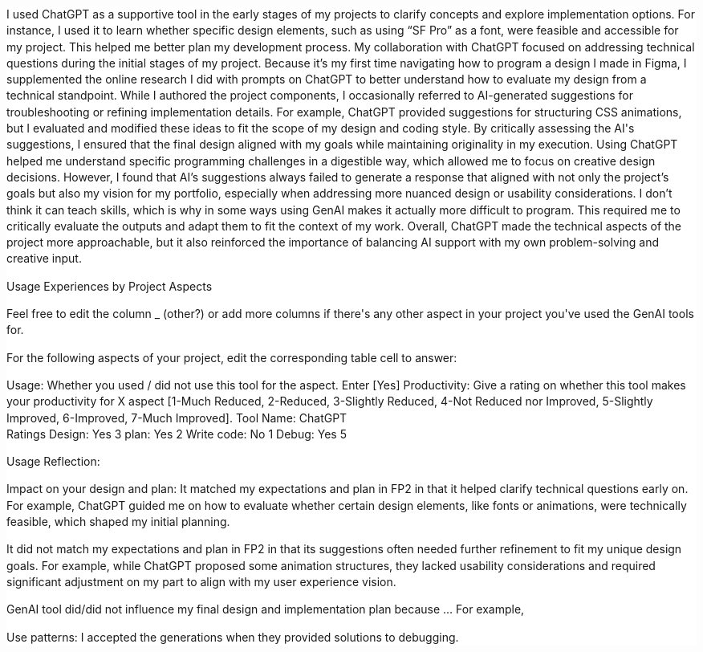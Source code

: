 I used ChatGPT as a supportive tool in the early stages of my projects to clarify concepts and explore implementation options. For instance, I used it to learn whether specific design elements, such as using “SF Pro” as a font, were feasible and accessible for my project. This helped me better plan my development process. My collaboration with ChatGPT focused on  addressing technical questions during the initial stages of my project. Because it’s my first time navigating how to program a design I made in Figma, I supplemented the online research I did with prompts on ChatGPT to better understand how to evaluate my design from a technical standpoint. While I authored the project components, I occasionally referred to AI-generated suggestions for troubleshooting or refining implementation details. For example, ChatGPT provided suggestions for structuring CSS animations, but I evaluated and modified these ideas to fit the scope of my design and coding style. By critically assessing the AI's suggestions, I ensured that the final design aligned with my goals while maintaining originality in my execution. Using ChatGPT helped me understand specific programming challenges in a digestible way, which allowed me to focus on creative design decisions. However, I found that AI’s suggestions always failed to generate a response that aligned with not only the project’s goals but also my vision for my portfolio, especially when addressing more nuanced design or usability considerations. I don’t think it can teach skills, which is why in some ways using GenAI makes it actually more difficult to program. This required me to critically evaluate the outputs and adapt them to fit the context of my work. Overall, ChatGPT made the technical aspects of the project more approachable, but it also reinforced the importance of balancing AI support with my own problem-solving and creative input.

Usage Experiences by Project Aspects

Feel free to edit the column _ (other?) or add more columns if there's any other aspect in your project you've used the GenAI tools for.

For the following aspects of your project, edit the corresponding table cell to answer:

Usage: Whether you used / did not use this tool for the aspect. Enter [Yes]
Productivity: Give a rating on whether this tool makes your productivity for X aspect [1-Much Reduced, 2-Reduced, 3-Slightly Reduced, 4-Not Reduced nor Improved, 5-Slightly Improved, 6-Improved, 7-Much Improved].
Tool Name: ChatGPT	
Ratings	
Design: Yes 3
plan: Yes 2
Write code: No 1
Debug: Yes 5

Usage Reflection:

Impact on your design and plan:
It matched my expectations and plan in FP2 in that it helped clarify technical questions early on. For example, ChatGPT guided me on how to evaluate whether certain design elements, like fonts or animations, were technically feasible, which shaped my initial planning.

It did not match my expectations and plan in FP2 in that its suggestions often needed further refinement to fit my unique design goals. For example, while ChatGPT proposed some animation structures, they lacked usability considerations and required significant adjustment on my part to align with my user experience vision.

GenAI tool did/did not influence my final design and implementation plan because … For example,


Use patterns:
I accepted the generations when they provided solutions to debugging. 
